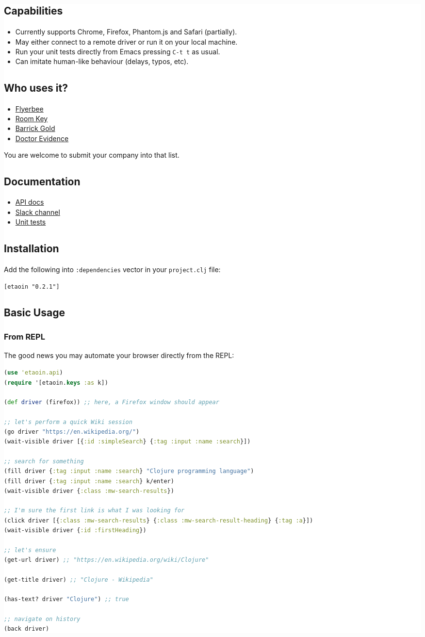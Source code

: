 ## Capabilities

- Currently supports Chrome, Firefox, Phantom.js and Safari (partially).
- May either connect to a remote driver or run it on your local machine.
- Run your unit tests directly from Emacs pressing `C-t t` as usual.
- Can imitate human-like behaviour (delays, typos, etc).

## Who uses it?

- [Flyerbee](https://www.flyerbee.com/)
- [Room Key](https://www.roomkey.com/)
- [Barrick Gold](http://www.barrick.com/)
- [Doctor Evidence](http://drevidence.com/)

You are welcome to submit your company into that list.

## Documentation

- [API docs][url-doc]
- [Slack channel][url-slack]
- [Unit tests][url-tests]

## Installation

Add the following into `:dependencies` vector in your `project.clj` file:

```
[etaoin "0.2.1"]
```

## Basic Usage

### From REPL

The good news you may automate your browser directly from the REPL:

```clojure
(use 'etaoin.api)
(require '[etaoin.keys :as k])

(def driver (firefox)) ;; here, a Firefox window should appear

;; let's perform a quick Wiki session
(go driver "https://en.wikipedia.org/")
(wait-visible driver [{:id :simpleSearch} {:tag :input :name :search}])

;; search for something
(fill driver {:tag :input :name :search} "Clojure programming language")
(fill driver {:tag :input :name :search} k/enter)
(wait-visible driver {:class :mw-search-results})

;; I'm sure the first link is what I was looking for
(click driver [{:class :mw-search-results} {:class :mw-search-result-heading} {:tag :a}])
(wait-visible driver {:id :firstHeading})

;; let's ensure
(get-url driver) ;; "https://en.wikipedia.org/wiki/Clojure"

(get-title driver) ;; "Clojure - Wikipedia"

(has-text? driver "Clojure") ;; true

;; navigate on history
(back driver)
```

[url-webdriver]: https://www.w3.org/TR/webdriver/
[url-wiki]: https://en.wikipedia.org/wiki/Etaoin_shrdlu#Literature
[url-tests]: https://github.com/igrishaev/etaoin/blob/master/test/etaoin/api_test.clj
[url-doc]: http://grishaev.me/etaoin/
[url-slack]: https://clojurians.slack.com/messages/C7KDM0EKW/
[url-webdriver]: https://www.w3.org/TR/webdriver/
[url-tests]: https://github.com/igrishaev/etaoin/blob/master/test/etaoin/api_test.clj
[url-chromedriver]: https://sites.google.com/a/chromium.org/chromedriver/
[url-chromedriver-dl]: https://sites.google.com/a/chromium.org/chromedriver/downloads
[url-geckodriver-dl]: https://github.com/mozilla/geckodriver/releases
[url-phantom-dl]: http://phantomjs.org/download.html
[url-webkit]: https://webkit.org/blog/6900/webdriver-support-in-safari-10/